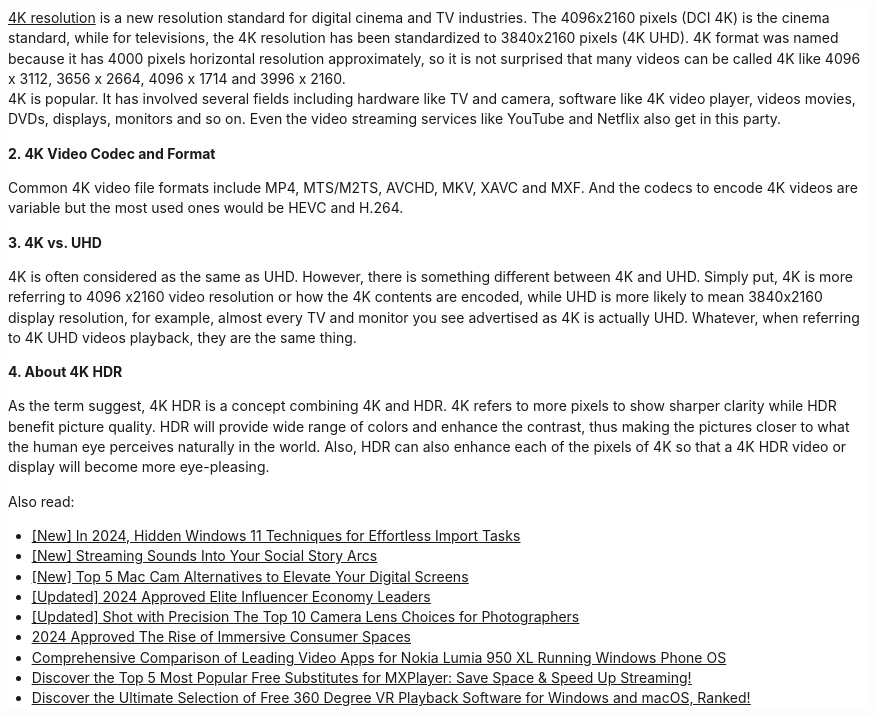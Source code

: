 [4K resolution](https://en.wikipedia.org/wiki/4K%5Fresolution) is a new resolution standard for digital cinema and TV industries. The 4096x2160 pixels (DCI 4K) is the cinema standard, while for televisions, the 4K resolution has been standardized to 3840x2160 pixels (4K UHD). 4K format was named because it has 4000 pixels horizontal resolution approximately, so it is not surprised that many videos can be called 4K like 4096 x 3112, 3656 x 2664, 4096 x 1714 and 3996 x 2160.  
 4K is popular. It has involved several fields including hardware like TV and camera, software like 4K video player, videos movies, DVDs, displays, monitors and so on. Even the video streaming services like YouTube and Netflix also get in this party. 

**2\. 4K Video Codec and Format**  

 Common 4K video file formats include MP4, MTS/M2TS, AVCHD, MKV, XAVC and MXF. And the codecs to encode 4K videos are variable but the most used ones would be HEVC and H.264. 

**3\. 4K vs. UHD**  

 4K is often considered as the same as UHD. However, there is something different between 4K and UHD. Simply put, 4K is more referring to 4096 x2160 video resolution or how the 4K contents are encoded, while UHD is more likely to mean 3840x2160 display resolution, for example, almost every TV and monitor you see advertised as 4K is actually UHD. Whatever, when referring to 4K UHD videos playback, they are the same thing. 

**4\. About 4K HDR**  

 As the term suggest, 4K HDR is a concept combining 4K and HDR. 4K refers to more pixels to show sharper clarity while HDR benefit picture quality. HDR will provide wide range of colors and enhance the contrast, thus making the pictures closer to what the human eye perceives naturally in the world. Also, HDR can also enhance each of the pixels of 4K so that a 4K HDR video or display will become more eye-pleasing.

<ins class="adsbygoogle"
     style="display:block"
     data-ad-format="autorelaxed"
     data-ad-client="ca-pub-7571918770474297"
     data-ad-slot="1223367746"></ins>

<ins class="adsbygoogle"
     style="display:block"
     data-ad-client="ca-pub-7571918770474297"
     data-ad-slot="8358498916"
     data-ad-format="auto"
     data-full-width-responsive="true"></ins>

<span class="atpl-alsoreadstyle">Also read:</span>
<div><ul>
<li><a href="https://fox-helps.techidaily.com/new-in-2024-hidden-windows-11-techniques-for-effortless-import-tasks/"><u>[New] In 2024, Hidden Windows 11 Techniques for Effortless Import Tasks</u></a></li>
<li><a href="https://facebook-clips.techidaily.com/new-streaming-sounds-into-your-social-story-arcs/"><u>[New] Streaming Sounds Into Your Social Story Arcs</u></a></li>
<li><a href="https://screen-recording.techidaily.com/new-top-5-mac-cam-alternatives-to-elevate-your-digital-screens/"><u>[New] Top 5 Mac Cam Alternatives to Elevate Your Digital Screens</u></a></li>
<li><a href="https://youtube-sure.techidaily.com/ed-2024-approved-elite-influencer-economy-leaders/"><u>[Updated] 2024 Approved Elite Influencer Economy Leaders</u></a></li>
<li><a href="https://extra-approaches.techidaily.com/updated-shot-with-precision-the-top-10-camera-lens-choices-for-photographers/"><u>[Updated] Shot with Precision The Top 10 Camera Lens Choices for Photographers</u></a></li>
<li><a href="https://some-approaches.techidaily.com/2024-approved-the-rise-of-immersive-consumer-spaces/"><u>2024 Approved The Rise of Immersive Consumer Spaces</u></a></li>
<li><a href="https://video-ai-editor.techidaily.com/comprehensive-comparison-of-leading-video-apps-for-nokia-lumia-950-xl-running-windows-phone-os/"><u>Comprehensive Comparison of Leading Video Apps for Nokia Lumia 950 XL Running Windows Phone OS</u></a></li>
<li><a href="https://video-ai-editor.techidaily.com/discover-the-top-5-most-popular-free-substitutes-for-mxplayer-save-space-and-speed-up-streaming/"><u>Discover the Top 5 Most Popular Free Substitutes for MXPlayer: Save Space & Speed Up Streaming!</u></a></li>
<li><a href="https://video-ai-editor.techidaily.com/discover-the-ultimate-selection-of-free-360-degree-vr-playback-software-for-windows-and-macos-ranked/"><u>Discover the Ultimate Selection of Free 360 Degree VR Playback Software for Windows and macOS, Ranked!</u></a></li>